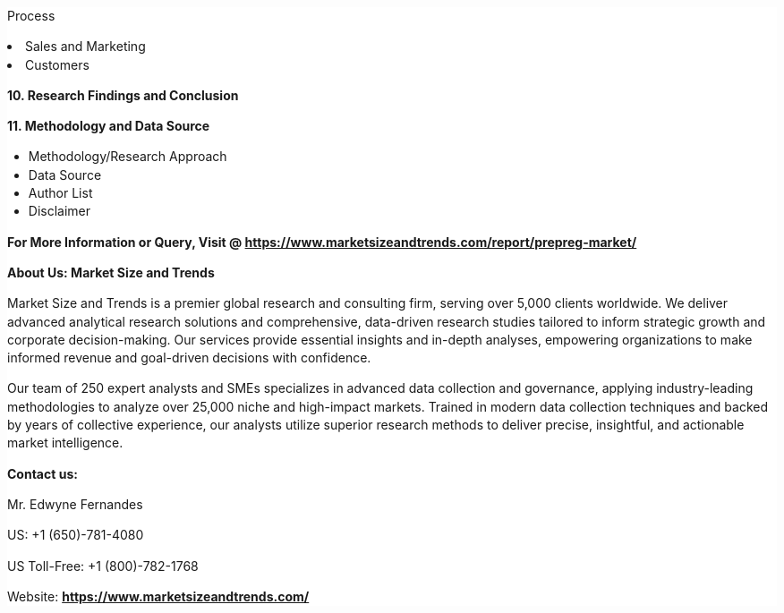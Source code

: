 Process</li><li>Sales and Marketing</li><li>Customers</li></ul><p><strong>10. Research Findings and Conclusion</strong></p><p><strong>11. Methodology and Data Source</strong></p><ul><li>Methodology/Research Approach</li><li>Data Source</li><li>Author List</li><li>Disclaimer</li></ul></p><p><strong>For More Information or Query, Visit @ <a href="https://www.marketsizeandtrends.com/report/prepreg-market/">https://www.marketsizeandtrends.com/report/prepreg-market/</a></strong></p><p><strong>About Us: Market Size and Trends</strong></p><p>Market Size and Trends is a premier global research and consulting firm, serving over 5,000 clients worldwide. We deliver advanced analytical research solutions and comprehensive, data-driven research studies tailored to inform strategic growth and corporate decision-making. Our services provide essential insights and in-depth analyses, empowering organizations to make informed revenue and goal-driven decisions with confidence.</p><p>Our team of 250 expert analysts and SMEs specializes in advanced data collection and governance, applying industry-leading methodologies to analyze over 25,000 niche and high-impact markets. Trained in modern data collection techniques and backed by years of collective experience, our analysts utilize superior research methods to deliver precise, insightful, and actionable market intelligence.</p><p><strong>Contact us:</strong></p><p>Mr. Edwyne Fernandes</p><p>US: +1 (650)-781-4080</p><p>US Toll-Free: +1 (800)-782-1768</p><p>Website: <strong><a href="https://www.marketsizeandtrends.com/">https://www.marketsizeandtrends.com/</a></strong></p>
